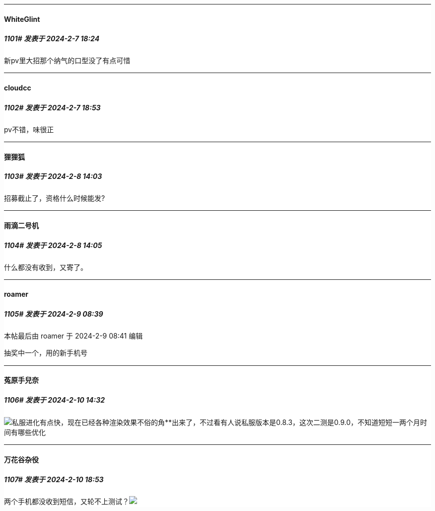 
*****

####  WhiteGlint  
##### 1101#       发表于 2024-2-7 18:24

新pv里大招那个纳气的口型没了有点可惜


*****

####  cloudcc  
##### 1102#       发表于 2024-2-7 18:53

pv不错，味很正


*****

####  狸狸狐  
##### 1103#       发表于 2024-2-8 14:03

招募截止了，资格什么时候能发?

*****

####  雨滴二号机  
##### 1104#       发表于 2024-2-8 14:05

什么都没有收到，又寄了。


*****

####  roamer  
##### 1105#       发表于 2024-2-9 08:39

 本帖最后由 roamer 于 2024-2-9 08:41 编辑 

抽奖中一个，用的新手机号

*****

####  菟原手兒奈  
##### 1106#       发表于 2024-2-10 14:32

<img src="https://static.saraba1st.com/image/smiley/face2017/067.png" referrerpolicy="no-referrer">私服进化有点快，现在已经各种渲染效果不俗的角**出来了，不过看有人说私服版本是0.8.3，这次二测是0.9.0，不知道短短一两个月时间有哪些优化


*****

####  万花谷杂役  
##### 1107#       发表于 2024-2-10 18:53

两个手机都没收到短信，又轮不上测试？<img src="https://static.saraba1st.com/image/smiley/face2017/001.png" referrerpolicy="no-referrer">

